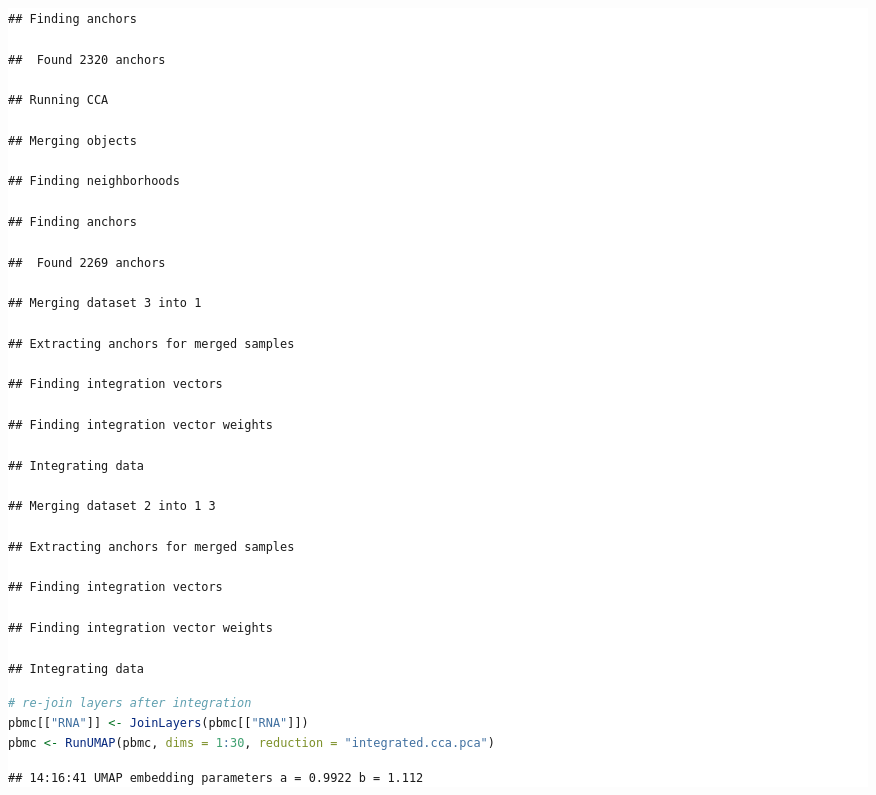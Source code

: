     ## Finding anchors

    ##  Found 2320 anchors

    ## Running CCA

    ## Merging objects

    ## Finding neighborhoods

    ## Finding anchors

    ##  Found 2269 anchors

    ## Merging dataset 3 into 1

    ## Extracting anchors for merged samples

    ## Finding integration vectors

    ## Finding integration vector weights

    ## Integrating data

    ## Merging dataset 2 into 1 3

    ## Extracting anchors for merged samples

    ## Finding integration vectors

    ## Finding integration vector weights

    ## Integrating data

``` r
# re-join layers after integration
pbmc[["RNA"]] <- JoinLayers(pbmc[["RNA"]])
pbmc <- RunUMAP(pbmc, dims = 1:30, reduction = "integrated.cca.pca")
```

    ## 14:16:41 UMAP embedding parameters a = 0.9922 b = 1.112
